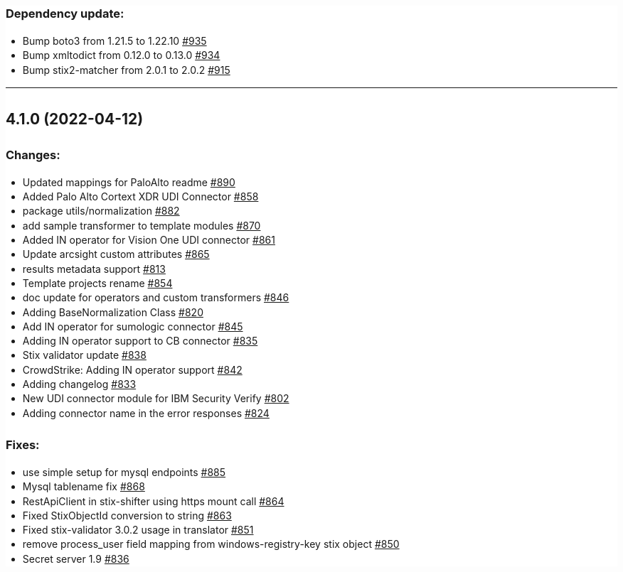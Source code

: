 ### Dependency update:

* Bump boto3 from 1.21.5 to 1.22.10 [#935](https://github.com/opencybersecurityalliance/stix-shifter/pull/935)
* Bump xmltodict from 0.12.0 to 0.13.0 [#934](https://github.com/opencybersecurityalliance/stix-shifter/pull/934)
* Bump stix2-matcher from 2.0.1 to 2.0.2 [#915](https://github.com/opencybersecurityalliance/stix-shifter/pull/915)

--------------------------------------

## 4.1.0 (2022-04-12)

### Changes:

* Updated mappings for PaloAlto readme [#890](https://github.com/opencybersecurityalliance/stix-shifter/pull/890)
* Added Palo Alto Cortext XDR UDI Connector [#858](https://github.com/opencybersecurityalliance/stix-shifter/pull/858)
* package utils/normalization [#882](https://github.com/opencybersecurityalliance/stix-shifter/pull/882)
* add sample transformer to template modules [#870](https://github.com/opencybersecurityalliance/stix-shifter/pull/870)
* Added IN operator for Vision One UDI connector [#861](https://github.com/opencybersecurityalliance/stix-shifter/pull/861)
* Update arcsight custom attributes [#865](https://github.com/opencybersecurityalliance/stix-shifter/pull/865)
* results metadata support [#813](https://github.com/opencybersecurityalliance/stix-shifter/pull/813)
* Template projects rename [#854](https://github.com/opencybersecurityalliance/stix-shifter/pull/854)
* doc update for operators and custom transformers [#846](https://github.com/opencybersecurityalliance/stix-shifter/pull/846)
* Adding BaseNormalization Class [#820](https://github.com/opencybersecurityalliance/stix-shifter/pull/820)
* Add IN operator for sumologic connector [#845](https://github.com/opencybersecurityalliance/stix-shifter/pull/845)
* Adding IN operator support to CB connector [#835](https://github.com/opencybersecurityalliance/stix-shifter/pull/835)
* Stix validator update [#838](https://github.com/opencybersecurityalliance/stix-shifter/pull/838)
* CrowdStrike: Adding IN operator support [#842](https://github.com/opencybersecurityalliance/stix-shifter/pull/842)
* Adding changelog [#833](https://github.com/opencybersecurityalliance/stix-shifter/pull/833)
* New UDI connector module for IBM Security Verify [#802](https://github.com/opencybersecurityalliance/stix-shifter/pull/802)
* Adding connector name in the error responses [#824](https://github.com/opencybersecurityalliance/stix-shifter/pull/824)

### Fixes:

* use simple setup for mysql endpoints [#885](https://github.com/opencybersecurityalliance/stix-shifter/pull/885)
* Mysql tablename fix [#868](https://github.com/opencybersecurityalliance/stix-shifter/pull/868)
* RestApiClient in stix-shifter using https mount call [#864](https://github.com/opencybersecurityalliance/stix-shifter/pull/864)
* Fixed StixObjectId conversion to string [#863](https://github.com/opencybersecurityalliance/stix-shifter/pull/863)
* Fixed stix-validator 3.0.2 usage in translator [#851](https://github.com/opencybersecurityalliance/stix-shifter/pull/851)
* remove process_user field mapping from windows-registry-key stix object [#850](https://github.com/opencybersecurityalliance/stix-shifter/pull/850)
* Secret server 1.9 [#836](https://github.com/opencybersecurityalliance/stix-shifter/pull/836)